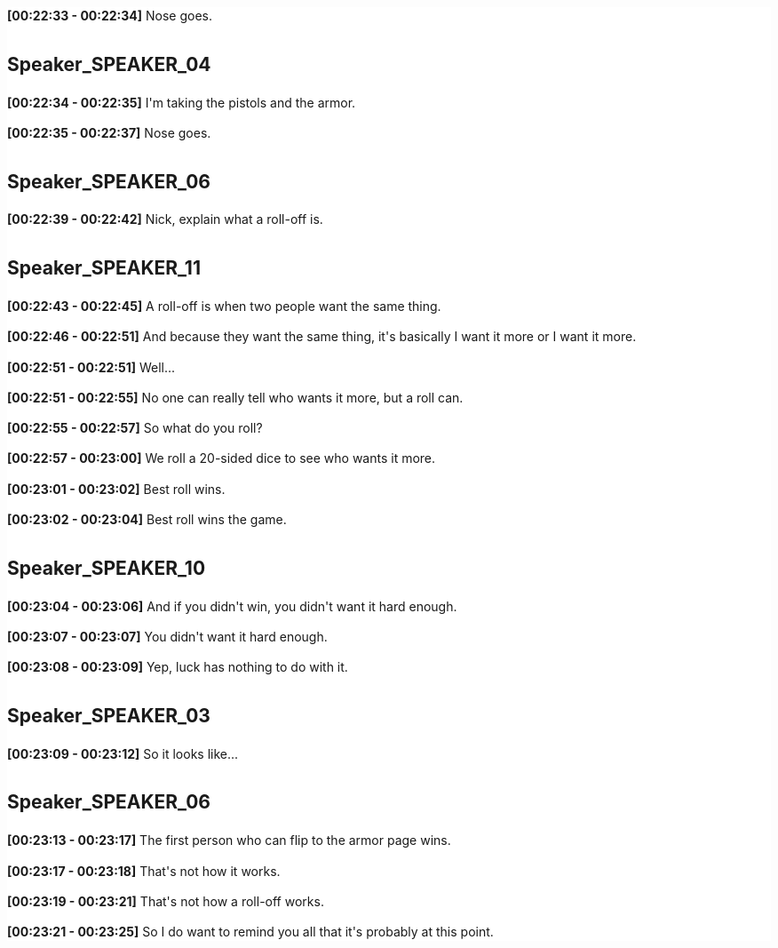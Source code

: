 **[00:22:33 - 00:22:34]** Nose goes.


## Speaker_SPEAKER_04

**[00:22:34 - 00:22:35]** I'm taking the pistols and the armor.

**[00:22:35 - 00:22:37]** Nose goes.


## Speaker_SPEAKER_06

**[00:22:39 - 00:22:42]** Nick, explain what a roll-off is.


## Speaker_SPEAKER_11

**[00:22:43 - 00:22:45]** A roll-off is when two people want the same thing.

**[00:22:46 - 00:22:51]** And because they want the same thing, it's basically I want it more or I want it more.

**[00:22:51 - 00:22:51]** Well...

**[00:22:51 - 00:22:55]** No one can really tell who wants it more, but a roll can.

**[00:22:55 - 00:22:57]** So what do you roll?

**[00:22:57 - 00:23:00]** We roll a 20-sided dice to see who wants it more.

**[00:23:01 - 00:23:02]** Best roll wins.

**[00:23:02 - 00:23:04]** Best roll wins the game.


## Speaker_SPEAKER_10

**[00:23:04 - 00:23:06]** And if you didn't win, you didn't want it hard enough.

**[00:23:07 - 00:23:07]** You didn't want it hard enough.

**[00:23:08 - 00:23:09]** Yep, luck has nothing to do with it.


## Speaker_SPEAKER_03

**[00:23:09 - 00:23:12]** So it looks like...


## Speaker_SPEAKER_06

**[00:23:13 - 00:23:17]** The first person who can flip to the armor page wins.

**[00:23:17 - 00:23:18]** That's not how it works.

**[00:23:19 - 00:23:21]** That's not how a roll-off works.

**[00:23:21 - 00:23:25]** So I do want to remind you all that it's probably at this point.
